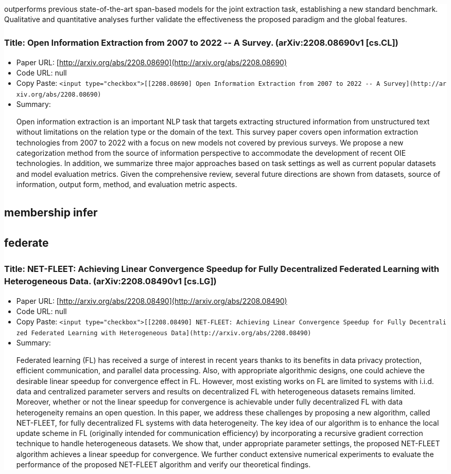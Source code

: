 outperforms previous state-of-the-art span-based models for the joint
extraction task, establishing a new standard benchmark. Qualitative and
quantitative analyses further validate the effectiveness the proposed paradigm
and the global features.
</p>

### Title: Open Information Extraction from 2007 to 2022 -- A Survey. (arXiv:2208.08690v1 [cs.CL])
* Paper URL: [http://arxiv.org/abs/2208.08690](http://arxiv.org/abs/2208.08690)
* Code URL: null
* Copy Paste: `<input type="checkbox">[[2208.08690] Open Information Extraction from 2007 to 2022 -- A Survey](http://arxiv.org/abs/2208.08690)`
* Summary: <p>Open information extraction is an important NLP task that targets extracting
structured information from unstructured text without limitations on the
relation type or the domain of the text. This survey paper covers open
information extraction technologies from 2007 to 2022 with a focus on new
models not covered by previous surveys. We propose a new categorization method
from the source of information perspective to accommodate the development of
recent OIE technologies. In addition, we summarize three major approaches based
on task settings as well as current popular datasets and model evaluation
metrics. Given the comprehensive review, several future directions are shown
from datasets, source of information, output form, method, and evaluation
metric aspects.
</p>

## membership infer
## federate
### Title: NET-FLEET: Achieving Linear Convergence Speedup for Fully Decentralized Federated Learning with Heterogeneous Data. (arXiv:2208.08490v1 [cs.LG])
* Paper URL: [http://arxiv.org/abs/2208.08490](http://arxiv.org/abs/2208.08490)
* Code URL: null
* Copy Paste: `<input type="checkbox">[[2208.08490] NET-FLEET: Achieving Linear Convergence Speedup for Fully Decentralized Federated Learning with Heterogeneous Data](http://arxiv.org/abs/2208.08490)`
* Summary: <p>Federated learning (FL) has received a surge of interest in recent years
thanks to its benefits in data privacy protection, efficient communication, and
parallel data processing. Also, with appropriate algorithmic designs, one could
achieve the desirable linear speedup for convergence effect in FL. However,
most existing works on FL are limited to systems with i.i.d. data and
centralized parameter servers and results on decentralized FL with
heterogeneous datasets remains limited. Moreover, whether or not the linear
speedup for convergence is achievable under fully decentralized FL with data
heterogeneity remains an open question. In this paper, we address these
challenges by proposing a new algorithm, called NET-FLEET, for fully
decentralized FL systems with data heterogeneity. The key idea of our algorithm
is to enhance the local update scheme in FL (originally intended for
communication efficiency) by incorporating a recursive gradient correction
technique to handle heterogeneous datasets. We show that, under appropriate
parameter settings, the proposed NET-FLEET algorithm achieves a linear speedup
for convergence. We further conduct extensive numerical experiments to evaluate
the performance of the proposed NET-FLEET algorithm and verify our theoretical
findings.
</p>
